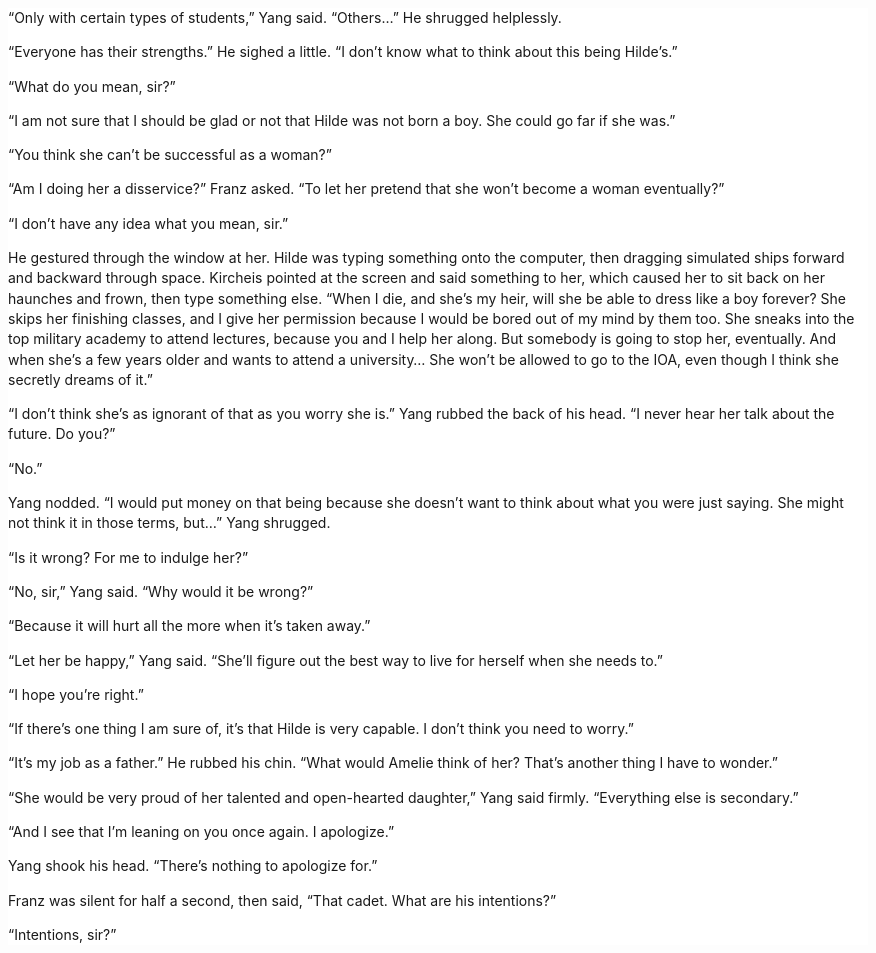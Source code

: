 “Only with certain types of students,” Yang said\. “Others…” He shrugged helplessly\.

“Everyone has their strengths\.” He sighed a little\. “I don’t know what to think about this being Hilde’s\.”

“What do you mean, sir?”

“I am not sure that I should be glad or not that Hilde was not born a boy\. She could go far if she was\.”

“You think she can’t be successful as a woman?”

“Am I doing her a disservice?” Franz asked\. “To let her pretend that she won’t become a woman eventually?”

“I don’t have any idea what you mean, sir\.”

He gestured through the window at her\. Hilde was typing something onto the computer, then dragging simulated ships forward and backward through space\. Kircheis pointed at the screen and said something to her, which caused her to sit back on her haunches and frown, then type something else\. “When I die, and she’s my heir, will she be able to dress like a boy forever? She skips her finishing classes, and I give her permission because I would be bored out of my mind by them too\. She sneaks into the top military academy to attend lectures, because you and I help her along\. But somebody is going to stop her, eventually\. And when she’s a few years older and wants to attend a university… She won’t be allowed to go to the IOA, even though I think she secretly dreams of it\.”

“I don’t think she’s as ignorant of that as you worry she is\.” Yang rubbed the back of his head\. “I never hear her talk about the future\. Do you?”

“No\.”

Yang nodded\. “I would put money on that being because she doesn’t want to think about what you were just saying\. She might not think it in those terms, but…” Yang shrugged\.

“Is it wrong? For me to indulge her?”

“No, sir,” Yang said\. “Why would it be wrong?”

“Because it will hurt all the more when it’s taken away\.”

“Let her be happy,” Yang said\. “She’ll figure out the best way to live for herself when she needs to\.”

“I hope you’re right\.”

“If there’s one thing I am sure of, it’s that Hilde is very capable\. I don’t think you need to worry\.”

“It’s my job as a father\.” He rubbed his chin\. “What would Amelie think of her? That’s another thing I have to wonder\.”

“She would be very proud of her talented and open\-hearted daughter,” Yang said firmly\. “Everything else is secondary\.”

“And I see that I’m leaning on you once again\. I apologize\.”

Yang shook his head\. “There’s nothing to apologize for\.”

Franz was silent for half a second, then said, “That cadet\. What are his intentions?”

“Intentions, sir?”
